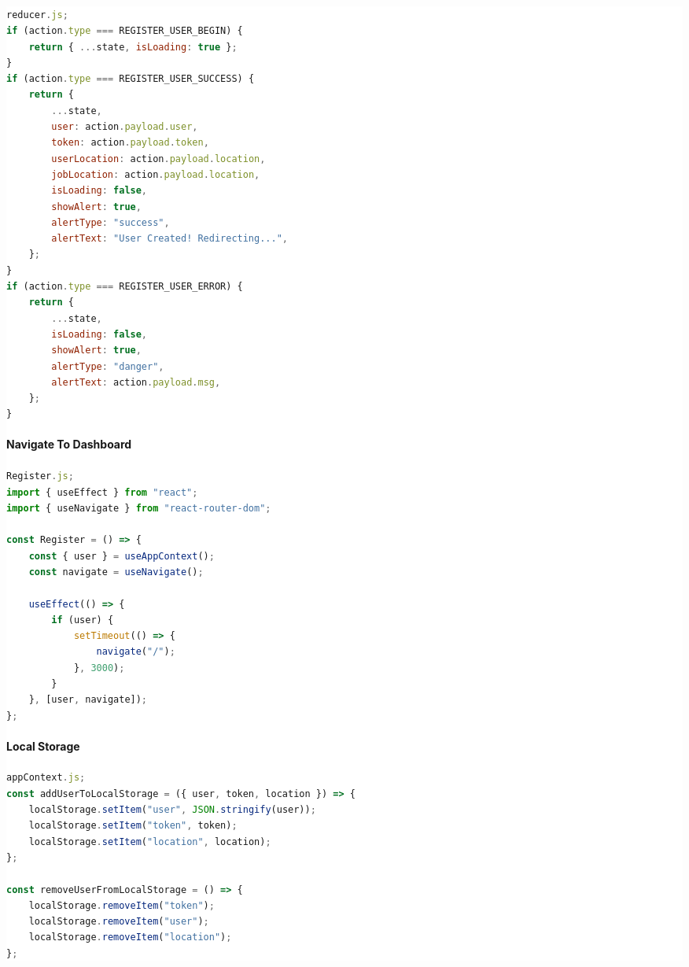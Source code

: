 ```js
reducer.js;
if (action.type === REGISTER_USER_BEGIN) {
    return { ...state, isLoading: true };
}
if (action.type === REGISTER_USER_SUCCESS) {
    return {
        ...state,
        user: action.payload.user,
        token: action.payload.token,
        userLocation: action.payload.location,
        jobLocation: action.payload.location,
        isLoading: false,
        showAlert: true,
        alertType: "success",
        alertText: "User Created! Redirecting...",
    };
}
if (action.type === REGISTER_USER_ERROR) {
    return {
        ...state,
        isLoading: false,
        showAlert: true,
        alertType: "danger",
        alertText: action.payload.msg,
    };
}
```

#### Navigate To Dashboard

```js
Register.js;
import { useEffect } from "react";
import { useNavigate } from "react-router-dom";

const Register = () => {
    const { user } = useAppContext();
    const navigate = useNavigate();

    useEffect(() => {
        if (user) {
            setTimeout(() => {
                navigate("/");
            }, 3000);
        }
    }, [user, navigate]);
};
```

#### Local Storage

```js
appContext.js;
const addUserToLocalStorage = ({ user, token, location }) => {
    localStorage.setItem("user", JSON.stringify(user));
    localStorage.setItem("token", token);
    localStorage.setItem("location", location);
};

const removeUserFromLocalStorage = () => {
    localStorage.removeItem("token");
    localStorage.removeItem("user");
    localStorage.removeItem("location");
};

```